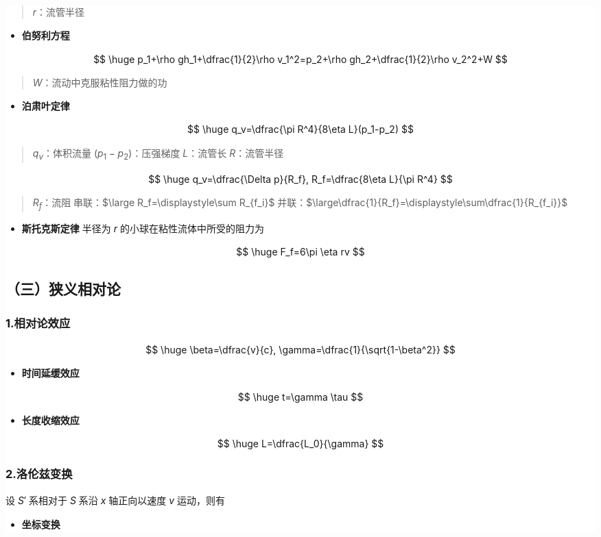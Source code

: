 > $r$：流管半径

- **伯努利方程**

$$
\huge p_1+\rho gh_1+\dfrac{1}{2}\rho v_1^2=p_2+\rho gh_2+\dfrac{1}{2}\rho v_2^2+W
$$

> $W$：流动中克服粘性阻力做的功

- **泊肃叶定律**

$$
\huge q_v=\dfrac{\pi R^4}{8\eta L}(p_1-p_2)
$$

> $q_v$：体积流量 $(p_1-p_2)$：压强梯度 $L$：流管长 $R$：流管半径

$$
\huge q_v=\dfrac{\Delta p}{R_f}, R_f=\dfrac{8\eta L}{\pi R^4}
$$

> $R_f$：流阻  串联：$\large R_f=\displaystyle\sum R_{f_i}$ 并联：$\large\dfrac{1}{R_f}=\displaystyle\sum\dfrac{1}{R_{f_i}}$

- **斯托克斯定律**
半径为 $r$ 的小球在粘性流体中所受的阻力为

$$
\huge F_f=6\pi \eta rv
$$

## （三）狭义相对论

### 1.相对论效应

$$
\huge \beta=\dfrac{v}{c}, \gamma=\dfrac{1}{\sqrt{1-\beta^2}}
$$

- **时间延缓效应**

$$
\huge t=\gamma \tau
$$

- **长度收缩效应**

$$
\huge L=\dfrac{L_0}{\gamma}
$$

### 2.洛伦兹变换

设 $S'$ 系相对于 $S$ 系沿 $x$ 轴正向以速度 $v$ 运动，则有

- **坐标变换**
